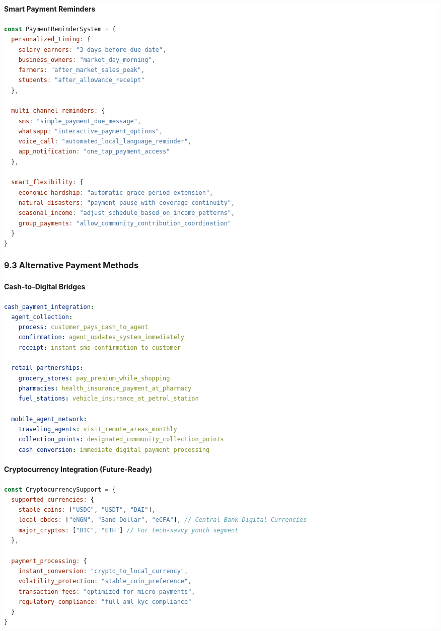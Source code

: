 #### Smart Payment Reminders
```javascript
const PaymentReminderSystem = {
  personalized_timing: {
    salary_earners: "3_days_before_due_date",
    business_owners: "market_day_morning",
    farmers: "after_market_sales_peak",
    students: "after_allowance_receipt"
  },
  
  multi_channel_reminders: {
    sms: "simple_payment_due_message",
    whatsapp: "interactive_payment_options",
    voice_call: "automated_local_language_reminder",
    app_notification: "one_tap_payment_access"
  },
  
  smart_flexibility: {
    economic_hardship: "automatic_grace_period_extension",
    natural_disasters: "payment_pause_with_coverage_continuity",
    seasonal_income: "adjust_schedule_based_on_income_patterns",
    group_payments: "allow_community_contribution_coordination"
  }
}
```

### 9.3 Alternative Payment Methods

#### Cash-to-Digital Bridges
```yaml
cash_payment_integration:
  agent_collection:
    process: customer_pays_cash_to_agent
    confirmation: agent_updates_system_immediately
    receipt: instant_sms_confirmation_to_customer
    
  retail_partnerships:
    grocery_stores: pay_premium_while_shopping
    pharmacies: health_insurance_payment_at_pharmacy
    fuel_stations: vehicle_insurance_at_petrol_station
    
  mobile_agent_network:
    traveling_agents: visit_remote_areas_monthly
    collection_points: designated_community_collection_points
    cash_conversion: immediate_digital_payment_processing
```

#### Cryptocurrency Integration (Future-Ready)
```javascript
const CryptocurrencySupport = {
  supported_currencies: {
    stable_coins: ["USDC", "USDT", "DAI"],
    local_cbdcs: ["eNGN", "Sand_Dollar", "eCFA"], // Central Bank Digital Currencies
    major_cryptos: ["BTC", "ETH"] // For tech-savvy youth segment
  },
  
  payment_processing: {
    instant_conversion: "crypto_to_local_currency",
    volatility_protection: "stable_coin_preference",
    transaction_fees: "optimized_for_micro_payments",
    regulatory_compliance: "full_aml_kyc_compliance"
  }
}
```

